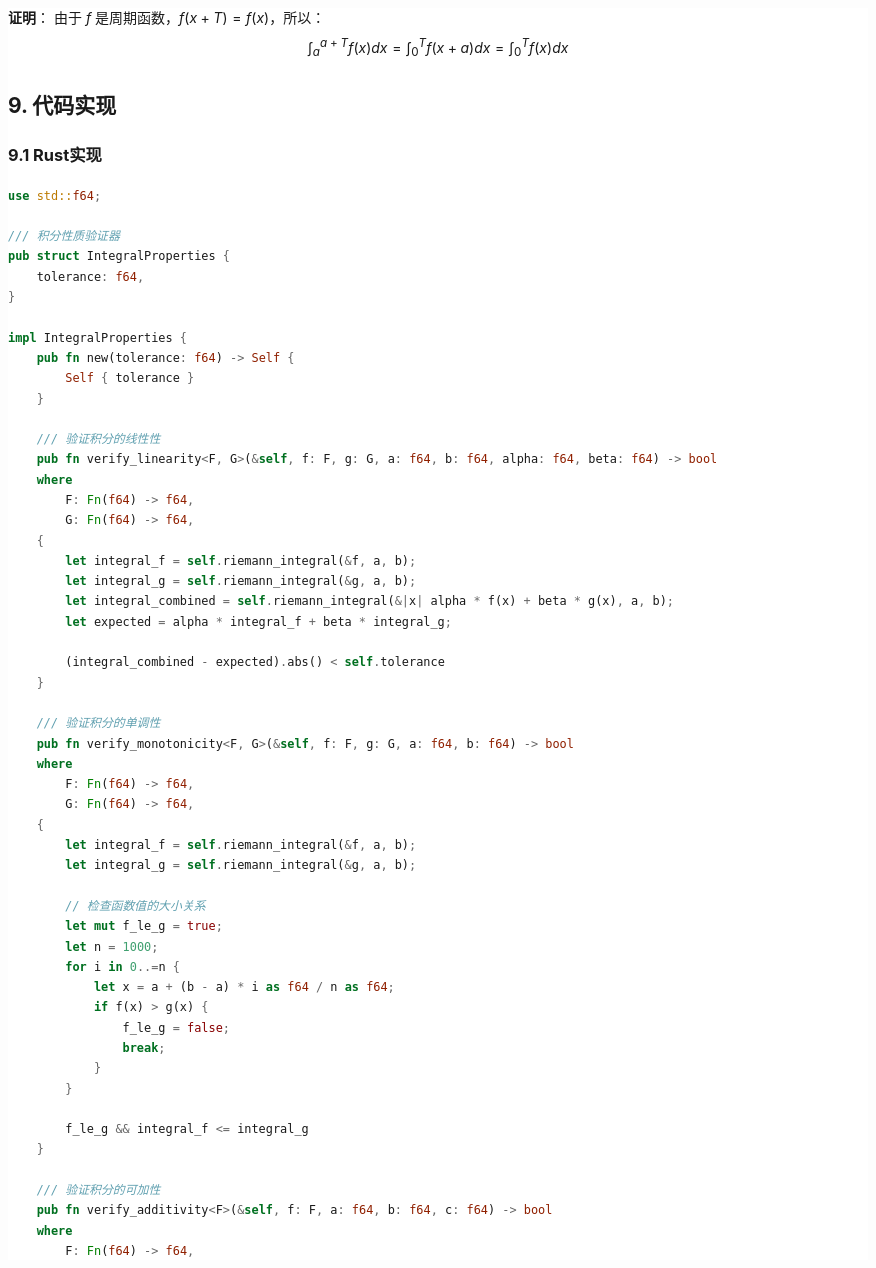 **证明**：
由于 $f$ 是周期函数，$f(x + T) = f(x)$，所以：
$$\int_a^{a+T} f(x) dx = \int_0^T f(x + a) dx = \int_0^T f(x) dx$$

## 9. 代码实现

### 9.1 Rust实现

```rust
use std::f64;

/// 积分性质验证器
pub struct IntegralProperties {
    tolerance: f64,
}

impl IntegralProperties {
    pub fn new(tolerance: f64) -> Self {
        Self { tolerance }
    }

    /// 验证积分的线性性
    pub fn verify_linearity<F, G>(&self, f: F, g: G, a: f64, b: f64, alpha: f64, beta: f64) -> bool 
    where
        F: Fn(f64) -> f64,
        G: Fn(f64) -> f64,
    {
        let integral_f = self.riemann_integral(&f, a, b);
        let integral_g = self.riemann_integral(&g, a, b);
        let integral_combined = self.riemann_integral(&|x| alpha * f(x) + beta * g(x), a, b);
        let expected = alpha * integral_f + beta * integral_g;
        
        (integral_combined - expected).abs() < self.tolerance
    }

    /// 验证积分的单调性
    pub fn verify_monotonicity<F, G>(&self, f: F, g: G, a: f64, b: f64) -> bool 
    where
        F: Fn(f64) -> f64,
        G: Fn(f64) -> f64,
    {
        let integral_f = self.riemann_integral(&f, a, b);
        let integral_g = self.riemann_integral(&g, a, b);
        
        // 检查函数值的大小关系
        let mut f_le_g = true;
        let n = 1000;
        for i in 0..=n {
            let x = a + (b - a) * i as f64 / n as f64;
            if f(x) > g(x) {
                f_le_g = false;
                break;
            }
        }
        
        f_le_g && integral_f <= integral_g
    }

    /// 验证积分的可加性
    pub fn verify_additivity<F>(&self, f: F, a: f64, b: f64, c: f64) -> bool 
    where
        F: Fn(f64) -> f64,
```